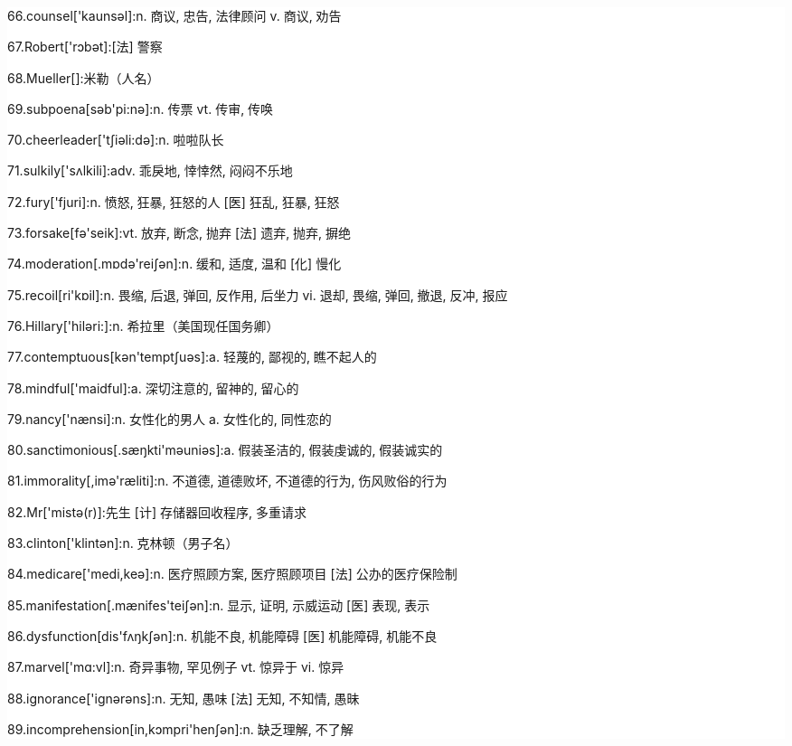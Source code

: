 66.counsel['kaunsәl]:n. 商议, 忠告, 法律顾问 v. 商议, 劝告 

67.Robert['rɔbәt]:[法] 警察 

68.Mueller[]:米勒（人名） 

69.subpoena[sәb'pi:nә]:n. 传票 vt. 传审, 传唤 

70.cheerleader['tʃiәli:dә]:n. 啦啦队长 

71.sulkily['sʌlkili]:adv. 乖戾地, 悻悻然, 闷闷不乐地 

72.fury['fjuri]:n. 愤怒, 狂暴, 狂怒的人 [医] 狂乱, 狂暴, 狂怒 

73.forsake[fә'seik]:vt. 放弃, 断念, 抛弃 [法] 遗弃, 抛弃, 摒绝 

74.moderation[.mɒdә'reiʃәn]:n. 缓和, 适度, 温和 [化] 慢化 

75.recoil[ri'kɒil]:n. 畏缩, 后退, 弹回, 反作用, 后坐力 vi. 退却, 畏缩, 弹回, 撤退, 反冲, 报应 

76.Hillary['hiləri:]:n. 希拉里（美国现任国务卿） 

77.contemptuous[kәn'temptʃuәs]:a. 轻蔑的, 鄙视的, 瞧不起人的 

78.mindful['maidful]:a. 深切注意的, 留神的, 留心的 

79.nancy['nænsi]:n. 女性化的男人 a. 女性化的, 同性恋的 

80.sanctimonious[.sæŋkti'mәuniәs]:a. 假装圣洁的, 假装虔诚的, 假装诚实的 

81.immorality[,imә'ræliti]:n. 不道德, 道德败坏, 不道德的行为, 伤风败俗的行为 

82.Mr['mistә(r)]:先生 [计] 存储器回收程序, 多重请求 

83.clinton['klintәn]:n. 克林顿（男子名） 

84.medicare['medi,keә]:n. 医疗照顾方案, 医疗照顾项目 [法] 公办的医疗保险制 

85.manifestation[.mænifes'teiʃәn]:n. 显示, 证明, 示威运动 [医] 表现, 表示 

86.dysfunction[dis'fʌŋkʃәn]:n. 机能不良, 机能障碍 [医] 机能障碍, 机能不良 

87.marvel['mɑ:vl]:n. 奇异事物, 罕见例子 vt. 惊异于 vi. 惊异 

88.ignorance['ignәrәns]:n. 无知, 愚味 [法] 无知, 不知情, 愚昧 

89.incomprehension[in,kɔmpri'henʃәn]:n. 缺乏理解, 不了解 

